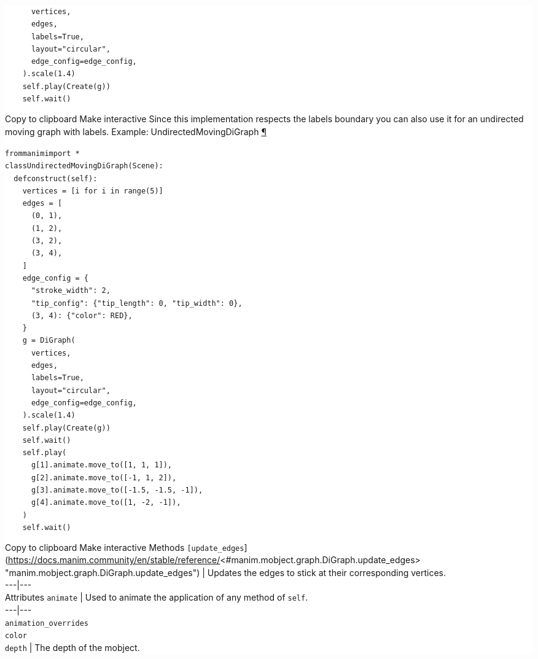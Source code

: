 ```
      vertices,
      edges,
      labels=True,
      layout="circular",
      edge_config=edge_config,
    ).scale(1.4)
    self.play(Create(g))
    self.wait()

```
Copy to clipboard
Make interactive
Since this implementation respects the labels boundary you can also use it for an undirected moving graph with labels.
Example: UndirectedMovingDiGraph [¶](https://docs.manim.community/en/stable/reference/<#undirectedmovingdigraph>)
```
frommanimimport *
classUndirectedMovingDiGraph(Scene):
  defconstruct(self):
    vertices = [i for i in range(5)]
    edges = [
      (0, 1),
      (1, 2),
      (3, 2),
      (3, 4),
    ]
    edge_config = {
      "stroke_width": 2,
      "tip_config": {"tip_length": 0, "tip_width": 0},
      (3, 4): {"color": RED},
    }
    g = DiGraph(
      vertices,
      edges,
      labels=True,
      layout="circular",
      edge_config=edge_config,
    ).scale(1.4)
    self.play(Create(g))
    self.wait()
    self.play(
      g[1].animate.move_to([1, 1, 1]),
      g[2].animate.move_to([-1, 1, 2]),
      g[3].animate.move_to([-1.5, -1.5, -1]),
      g[4].animate.move_to([1, -2, -1]),
    )
    self.wait()

```
Copy to clipboard
Make interactive
Methods
`[update_edges`](https://docs.manim.community/en/stable/reference/<#manim.mobject.graph.DiGraph.update_edges> "manim.mobject.graph.DiGraph.update_edges") | Updates the edges to stick at their corresponding vertices.  
---|---  
Attributes
`animate` | Used to animate the application of any method of `self`.  
---|---  
`animation_overrides`  
`color`  
`depth` | The depth of the mobject.  